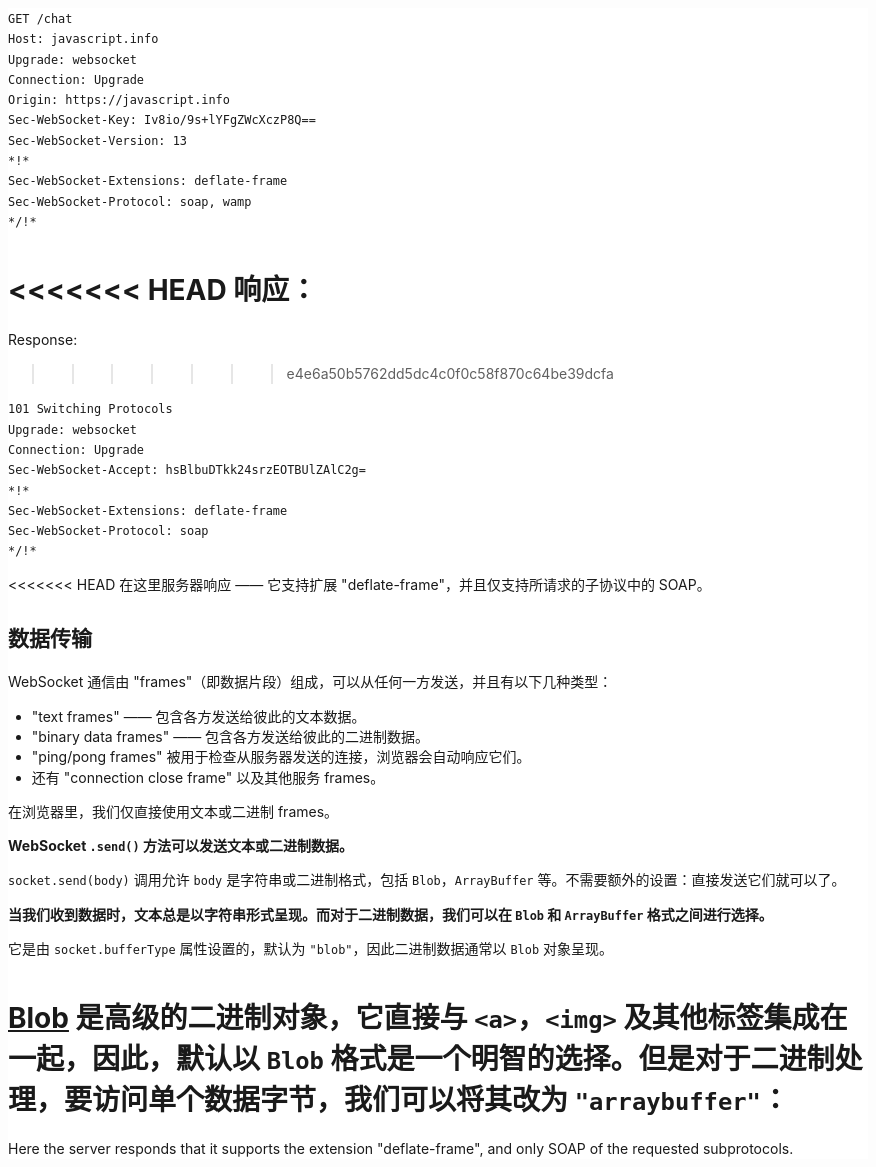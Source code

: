 ```
GET /chat
Host: javascript.info
Upgrade: websocket
Connection: Upgrade
Origin: https://javascript.info
Sec-WebSocket-Key: Iv8io/9s+lYFgZWcXczP8Q==
Sec-WebSocket-Version: 13
*!*
Sec-WebSocket-Extensions: deflate-frame
Sec-WebSocket-Protocol: soap, wamp
*/!*
```

<<<<<<< HEAD
响应：
=======
Response:
>>>>>>> e4e6a50b5762dd5dc4c0f0c58f870c64be39dcfa

```
101 Switching Protocols
Upgrade: websocket
Connection: Upgrade
Sec-WebSocket-Accept: hsBlbuDTkk24srzEOTBUlZAlC2g=
*!*
Sec-WebSocket-Extensions: deflate-frame
Sec-WebSocket-Protocol: soap
*/!*
```

<<<<<<< HEAD
在这里服务器响应 —— 它支持扩展 "deflate-frame"，并且仅支持所请求的子协议中的 SOAP。

## 数据传输

WebSocket 通信由 "frames"（即数据片段）组成，可以从任何一方发送，并且有以下几种类型：

- "text frames" —— 包含各方发送给彼此的文本数据。
- "binary data frames" —— 包含各方发送给彼此的二进制数据。
- "ping/pong frames" 被用于检查从服务器发送的连接，浏览器会自动响应它们。
- 还有 "connection close frame" 以及其他服务 frames。

在浏览器里，我们仅直接使用文本或二进制 frames。

**WebSocket `.send()` 方法可以发送文本或二进制数据。**

`socket.send(body)` 调用允许 `body` 是字符串或二进制格式，包括 `Blob`，`ArrayBuffer` 等。不需要额外的设置：直接发送它们就可以了。

**当我们收到数据时，文本总是以字符串形式呈现。而对于二进制数据，我们可以在 `Blob` 和 `ArrayBuffer` 格式之间进行选择。**

它是由 `socket.bufferType` 属性设置的，默认为 `"blob"`，因此二进制数据通常以 `Blob` 对象呈现。

[Blob](info:blob) 是高级的二进制对象，它直接与 `<a>`，`<img>` 及其他标签集成在一起，因此，默认以 `Blob` 格式是一个明智的选择。但是对于二进制处理，要访问单个数据字节，我们可以将其改为 `"arraybuffer"`：
=======
Here the server responds that it supports the extension "deflate-frame", and only SOAP of the requested subprotocols.
